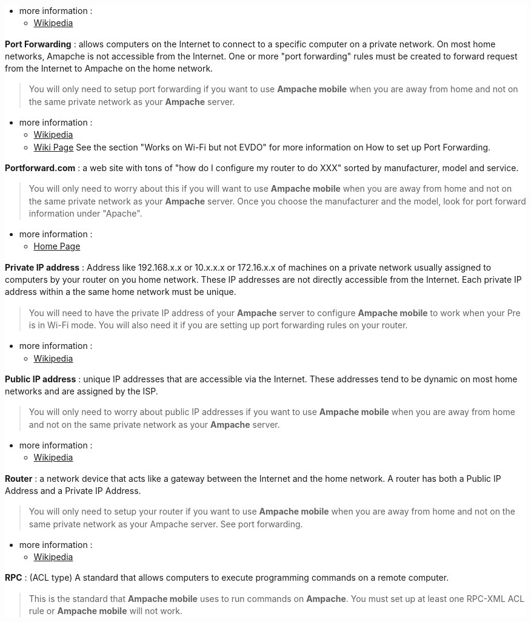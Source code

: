   * more information :
    * [Wikipedia](http://http://en.wikipedia.org/wiki/Https)

**Port Forwarding** : allows computers on the Internet to connect to a specific computer on a private network. On most home networks, Amapche is not accessible from the Internet. One or more "port forwarding" rules must be created to forward request from the Internet to Ampache on the home network.

> You will only need to setup port forwarding if you want to use **Ampache mobile** when you are away from home and not on the same private network as your **Ampache** server.

  * more information :
    * [Wikipedia](http://en.wikipedia.org/wiki/Port_forwarding)
    * [Wiki Page](http://code.google.com/p/ampache-mobile/wiki/CommonIssues) See the section "Works on Wi-Fi but not EVDO" for more information on How to set up Port Forwarding.

**Portforward.com** : a web site with tons of "how do I configure my router to do XXX" sorted by manufacturer, model and service.

> You will only need to worry about this if you will want to use **Ampache mobile** when you are away from home and not on the same private network as your **Ampache** server. Once you choose the manufacturer and the model, look for port forward information under "Apache".

  * more information :
    * [Home Page](http://Portforward.com)

**Private IP address** : Address like 192.168.x.x or 10.x.x.x or 172.16.x.x of machines on a private network usually assigned to computers by your router on you home network. These IP addresses are not directly accessible from the Internet. Each private IP address within a the same home network must be unique.

> You will need to have the private IP address of your **Ampache** server to configure **Ampache mobile** to work when your Pre is in Wi-Fi mode. You will also need it if you are setting up port forwarding rules on your router.

  * more information :
    * [Wikipedia](http://en.wikipedia.org/wiki/Private_IP_address)

**Public IP address** : unique IP addresses that are accessible via the Internet. These addresses tend to be dynamic on most home networks and are assigned by the ISP.

> You will only need to worry about public IP addresses if you want to use **Ampache mobile** when you are away from home and not on the same private network as your **Ampache** server.

  * more information :
    * [Wikipedia](http://en.wikipedia.org/wiki/IPv4#Addressing)

**Router** : a network device that acts like a gateway between the Internet and the home network. A router has both a Public IP Address and a Private IP Address.

> You will only need to setup your router if you want to use **Ampache mobile** when you are away from home and not on the same private network as your Ampache server. See port forwarding.

  * more information :
    * [Wikipedia](http://en.wikipedia.org/wiki/Router)

**RPC** : (ACL type) A standard that allows computers to execute programming commands on a remote computer.

> This is the standard that **Ampache mobile** uses to run commands on **Ampache**. You must set up at least one RPC-XML ACL rule or **Ampache mobile** will not work.
